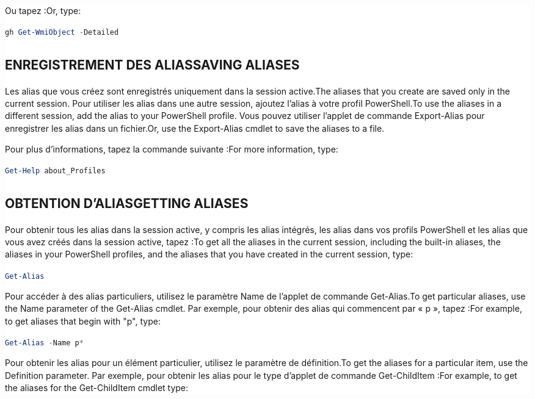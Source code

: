 <span data-ttu-id="f9b5c-133">Ou tapez :</span><span class="sxs-lookup"><span data-stu-id="f9b5c-133">Or, type:</span></span>

```powershell
gh Get-WmiObject -Detailed
```

## <a name="saving-aliases"></a><span data-ttu-id="f9b5c-134">ENREGISTREMENT DES ALIAS</span><span class="sxs-lookup"><span data-stu-id="f9b5c-134">SAVING ALIASES</span></span>

<span data-ttu-id="f9b5c-135">Les alias que vous créez sont enregistrés uniquement dans la session active.</span><span class="sxs-lookup"><span data-stu-id="f9b5c-135">The aliases that you create are saved only in the current session.</span></span> <span data-ttu-id="f9b5c-136">Pour utiliser les alias dans une autre session, ajoutez l’alias à votre profil PowerShell.</span><span class="sxs-lookup"><span data-stu-id="f9b5c-136">To use the aliases in a different session, add the alias to your PowerShell profile.</span></span> <span data-ttu-id="f9b5c-137">Vous pouvez utiliser l’applet de commande Export-Alias pour enregistrer les alias dans un fichier.</span><span class="sxs-lookup"><span data-stu-id="f9b5c-137">Or, use the Export-Alias cmdlet to save the aliases to a file.</span></span>

<span data-ttu-id="f9b5c-138">Pour plus d’informations, tapez la commande suivante :</span><span class="sxs-lookup"><span data-stu-id="f9b5c-138">For more information, type:</span></span>

```powershell
Get-Help about_Profiles
```

## <a name="getting-aliases"></a><span data-ttu-id="f9b5c-139">OBTENTION D’ALIAS</span><span class="sxs-lookup"><span data-stu-id="f9b5c-139">GETTING ALIASES</span></span>

<span data-ttu-id="f9b5c-140">Pour obtenir tous les alias dans la session active, y compris les alias intégrés, les alias dans vos profils PowerShell et les alias que vous avez créés dans la session active, tapez :</span><span class="sxs-lookup"><span data-stu-id="f9b5c-140">To get all the aliases in the current session, including the built-in aliases, the aliases in your PowerShell profiles, and the aliases that you have created in the current session, type:</span></span>

```powershell
Get-Alias
```

<span data-ttu-id="f9b5c-141">Pour accéder à des alias particuliers, utilisez le paramètre Name de l’applet de commande Get-Alias.</span><span class="sxs-lookup"><span data-stu-id="f9b5c-141">To get particular aliases, use the Name parameter of the Get-Alias cmdlet.</span></span> <span data-ttu-id="f9b5c-142">Par exemple, pour obtenir des alias qui commencent par « p », tapez :</span><span class="sxs-lookup"><span data-stu-id="f9b5c-142">For example, to get aliases that begin with "p", type:</span></span>

```powershell
Get-Alias -Name p*
```

<span data-ttu-id="f9b5c-143">Pour obtenir les alias pour un élément particulier, utilisez le paramètre de définition.</span><span class="sxs-lookup"><span data-stu-id="f9b5c-143">To get the aliases for a particular item, use the Definition parameter.</span></span> <span data-ttu-id="f9b5c-144">Par exemple, pour obtenir les alias pour le type d’applet de commande Get-ChildItem :</span><span class="sxs-lookup"><span data-stu-id="f9b5c-144">For example, to get the aliases for the Get-ChildItem cmdlet type:</span></span>
